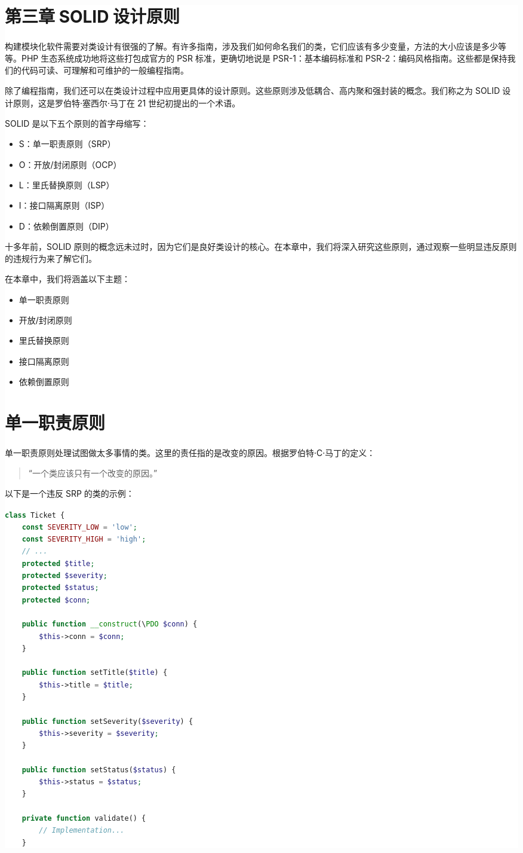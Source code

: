 # 第三章 SOLID 设计原则

构建模块化软件需要对类设计有很强的了解。有许多指南，涉及我们如何命名我们的类，它们应该有多少变量，方法的大小应该是多少等等。PHP 生态系统成功地将这些打包成官方的 PSR 标准，更确切地说是 PSR-1：基本编码标准和 PSR-2：编码风格指南。这些都是保持我们的代码可读、可理解和可维护的一般编程指南。

除了编程指南，我们还可以在类设计过程中应用更具体的设计原则。这些原则涉及低耦合、高内聚和强封装的概念。我们称之为 SOLID 设计原则，这是罗伯特·塞西尔·马丁在 21 世纪初提出的一个术语。

SOLID 是以下五个原则的首字母缩写：

+   S：单一职责原则（SRP）

+   O：开放/封闭原则（OCP）

+   L：里氏替换原则（LSP）

+   I：接口隔离原则（ISP）

+   D：依赖倒置原则（DIP）

十多年前，SOLID 原则的概念远未过时，因为它们是良好类设计的核心。在本章中，我们将深入研究这些原则，通过观察一些明显违反原则的违规行为来了解它们。

在本章中，我们将涵盖以下主题：

+   单一职责原则

+   开放/封闭原则

+   里氏替换原则

+   接口隔离原则

+   依赖倒置原则

# 单一职责原则

单一职责原则处理试图做太多事情的类。这里的责任指的是改变的原因。根据罗伯特·C·马丁的定义：

> “一个类应该只有一个改变的原因。”

以下是一个违反 SRP 的类的示例：

```php
class Ticket {
    const SEVERITY_LOW = 'low';
    const SEVERITY_HIGH = 'high';
    // ...
    protected $title;
    protected $severity;
    protected $status;
    protected $conn;

    public function __construct(\PDO $conn) {
        $this->conn = $conn;
    }

    public function setTitle($title) {
        $this->title = $title;
    }

    public function setSeverity($severity) {
        $this->severity = $severity;
    }

    public function setStatus($status) {
        $this->status = $status;
    }

    private function validate() {
        // Implementation...
    }
```